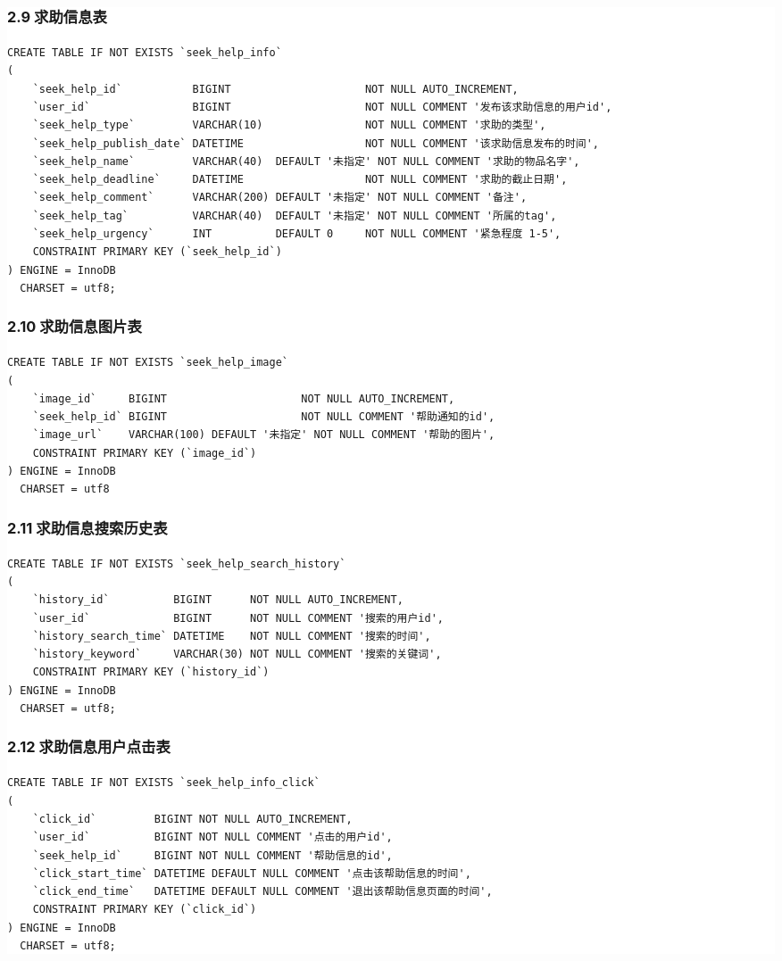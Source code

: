 ### 2.9 求助信息表

```mysql
CREATE TABLE IF NOT EXISTS `seek_help_info`
(
	`seek_help_id`           BIGINT                     NOT NULL AUTO_INCREMENT,
	`user_id`                BIGINT                     NOT NULL COMMENT '发布该求助信息的用户id',
	`seek_help_type`         VARCHAR(10)                NOT NULL COMMENT '求助的类型',
	`seek_help_publish_date` DATETIME                   NOT NULL COMMENT '该求助信息发布的时间',
	`seek_help_name`         VARCHAR(40)  DEFAULT '未指定' NOT NULL COMMENT '求助的物品名字',
	`seek_help_deadline`     DATETIME                   NOT NULL COMMENT '求助的截止日期',
	`seek_help_comment`      VARCHAR(200) DEFAULT '未指定' NOT NULL COMMENT '备注',
	`seek_help_tag`          VARCHAR(40)  DEFAULT '未指定' NOT NULL COMMENT '所属的tag',
	`seek_help_urgency`      INT          DEFAULT 0     NOT NULL COMMENT '紧急程度 1-5',
	CONSTRAINT PRIMARY KEY (`seek_help_id`)
) ENGINE = InnoDB
  CHARSET = utf8;
```

### 2.10 求助信息图片表

```mysql
CREATE TABLE IF NOT EXISTS `seek_help_image`
(
	`image_id`     BIGINT                     NOT NULL AUTO_INCREMENT,
	`seek_help_id` BIGINT                     NOT NULL COMMENT '帮助通知的id',
	`image_url`    VARCHAR(100) DEFAULT '未指定' NOT NULL COMMENT '帮助的图片',
	CONSTRAINT PRIMARY KEY (`image_id`)
) ENGINE = InnoDB
  CHARSET = utf8
```

### 2.11 求助信息搜索历史表

```mysql
CREATE TABLE IF NOT EXISTS `seek_help_search_history`
(
	`history_id`          BIGINT      NOT NULL AUTO_INCREMENT,
	`user_id`             BIGINT      NOT NULL COMMENT '搜索的用户id',
	`history_search_time` DATETIME    NOT NULL COMMENT '搜索的时间',
	`history_keyword`     VARCHAR(30) NOT NULL COMMENT '搜索的关键词',
	CONSTRAINT PRIMARY KEY (`history_id`)
) ENGINE = InnoDB
  CHARSET = utf8;
```

### 2.12 求助信息用户点击表

```mysql
CREATE TABLE IF NOT EXISTS `seek_help_info_click`
(
	`click_id`         BIGINT NOT NULL AUTO_INCREMENT,
	`user_id`          BIGINT NOT NULL COMMENT '点击的用户id',
	`seek_help_id`     BIGINT NOT NULL COMMENT '帮助信息的id',
	`click_start_time` DATETIME DEFAULT NULL COMMENT '点击该帮助信息的时间',
	`click_end_time`   DATETIME DEFAULT NULL COMMENT '退出该帮助信息页面的时间',
	CONSTRAINT PRIMARY KEY (`click_id`)
) ENGINE = InnoDB
  CHARSET = utf8;
```
